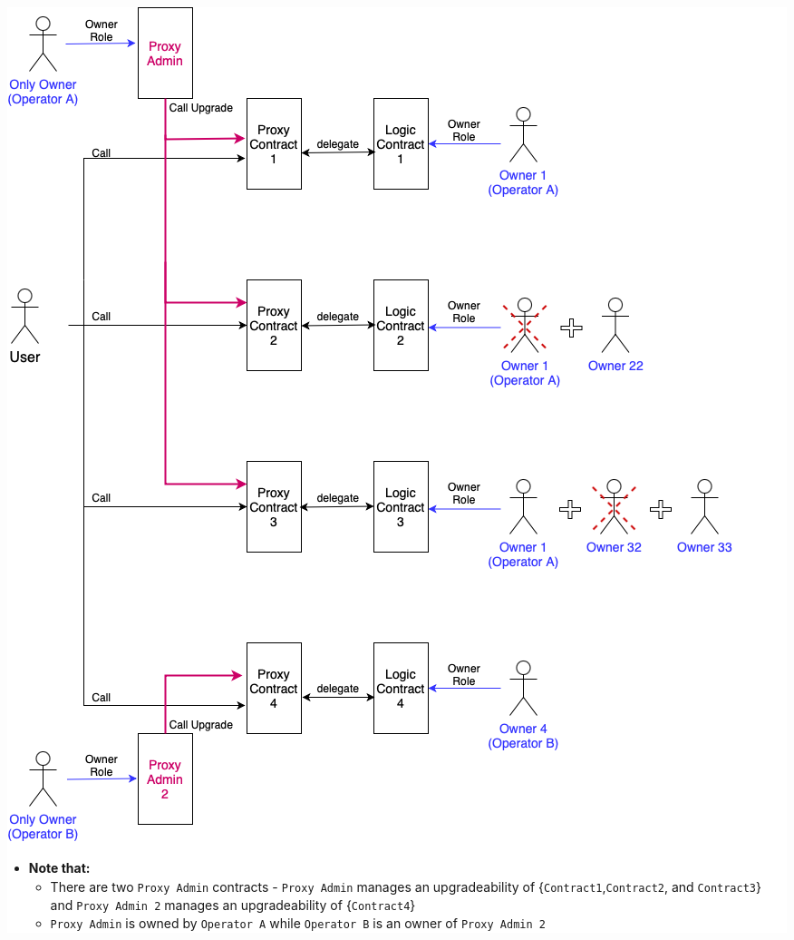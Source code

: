   <img src="./images/New-ProxyAdmin.png" />
</p>

- **Note that:**
   - There are two `Proxy Admin` contracts - `Proxy Admin` manages an upgradeability of {`Contract1`,`Contract2`, and `Contract3`} and `Proxy Admin 2` manages an upgradeability of {`Contract4`}
   - `Proxy Admin` is owned by `Operator A` while `Operator B` is an owner of `Proxy Admin 2`
